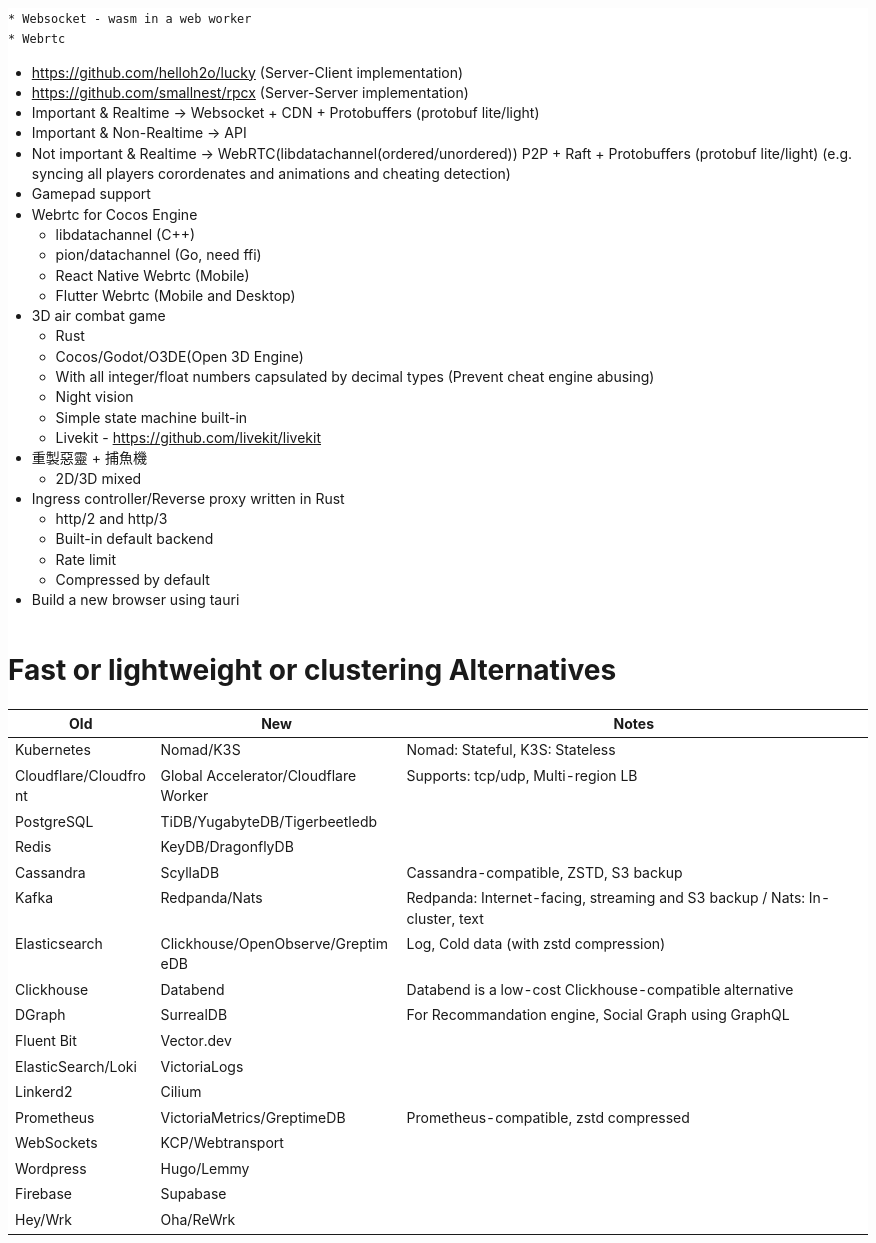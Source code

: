     * Websocket - wasm in a web worker
    * Webrtc
  * https://github.com/helloh2o/lucky (Server-Client implementation)
  * https://github.com/smallnest/rpcx (Server-Server implementation)
  * Important & Realtime -> Websocket + CDN + Protobuffers (protobuf lite/light)
  * Important & Non-Realtime -> API
  * Not important & Realtime -> WebRTC(libdatachannel(ordered/unordered)) P2P + Raft + Protobuffers (protobuf lite/light) (e.g. syncing all players corordenates and animations and cheating detection)
  * Gamepad support
* Webrtc for Cocos Engine
  * libdatachannel (C++)
  * pion/datachannel (Go, need ffi)
  * React Native Webrtc (Mobile)
  * Flutter Webrtc (Mobile and Desktop)
* 3D air combat game
  * Rust
  * Cocos/Godot/O3DE(Open 3D Engine)
  * With all integer/float numbers capsulated by decimal types (Prevent cheat engine abusing)
  * Night vision
  * Simple state machine built-in
  * Livekit - https://github.com/livekit/livekit
* 重製惡靈 + 捕魚機
  * 2D/3D mixed
* Ingress controller/Reverse proxy written in Rust
  * http/2 and http/3
  * Built-in default backend
  * Rate limit
  * Compressed by default
* Build a new browser using tauri

Fast or lightweight or clustering Alternatives
=====
| Old                   | New                                  | Notes                                                                       |
| --------------------- | ------------------------------------ | --------------------------------------------------------------------------- |
| Kubernetes            | Nomad/K3S                            | Nomad: Stateful, K3S: Stateless                                             |
| Cloudflare/Cloudfront | Global Accelerator/Cloudflare Worker | Supports: tcp/udp, Multi-region LB                                          |
| PostgreSQL            | TiDB/YugabyteDB/Tigerbeetledb        |                                                                             |
| Redis                 | KeyDB/DragonflyDB                    |                                                                             |
| Cassandra             | ScyllaDB                             | Cassandra-compatible, ZSTD, S3 backup                                       |
| Kafka                 | Redpanda/Nats                        | Redpanda: Internet-facing, streaming and S3 backup / Nats: In-cluster, text |
| Elasticsearch         | Clickhouse/OpenObserve/GreptimeDB    | Log, Cold data (with zstd compression)                                      |
| Clickhouse            | Databend                             | Databend is a low-cost Clickhouse-compatible alternative                    |
| DGraph                | SurrealDB                            | For Recommandation engine, Social Graph using GraphQL                       |
| Fluent Bit            | Vector.dev                           |                                                                             |
| ElasticSearch/Loki    | VictoriaLogs                         |                                                                             |
| Linkerd2              | Cilium                               |                                                                             |
| Prometheus            | VictoriaMetrics/GreptimeDB           | Prometheus-compatible, zstd compressed                                      |
| WebSockets            | KCP/Webtransport                     |                                                                             |
| Wordpress             | Hugo/Lemmy                           |                                                                             |
| Firebase              | Supabase                             |                                                                             |
| Hey/Wrk               | Oha/ReWrk                            |                                                                             |